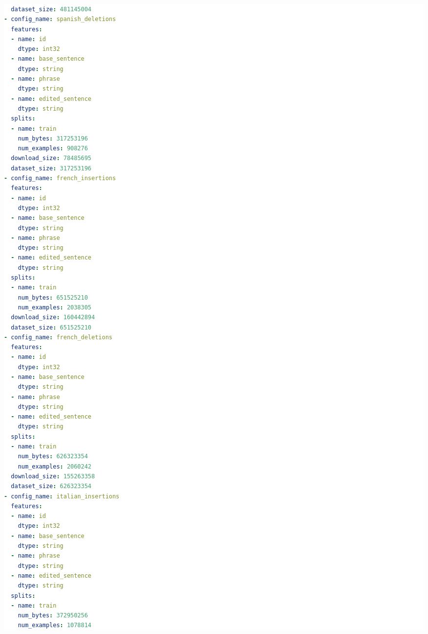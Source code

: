 ```yaml
  dataset_size: 481145004
- config_name: spanish_deletions
  features:
  - name: id
    dtype: int32
  - name: base_sentence
    dtype: string
  - name: phrase
    dtype: string
  - name: edited_sentence
    dtype: string
  splits:
  - name: train
    num_bytes: 317253196
    num_examples: 908276
  download_size: 78485695
  dataset_size: 317253196
- config_name: french_insertions
  features:
  - name: id
    dtype: int32
  - name: base_sentence
    dtype: string
  - name: phrase
    dtype: string
  - name: edited_sentence
    dtype: string
  splits:
  - name: train
    num_bytes: 651525210
    num_examples: 2038305
  download_size: 160442894
  dataset_size: 651525210
- config_name: french_deletions
  features:
  - name: id
    dtype: int32
  - name: base_sentence
    dtype: string
  - name: phrase
    dtype: string
  - name: edited_sentence
    dtype: string
  splits:
  - name: train
    num_bytes: 626323354
    num_examples: 2060242
  download_size: 155263358
  dataset_size: 626323354
- config_name: italian_insertions
  features:
  - name: id
    dtype: int32
  - name: base_sentence
    dtype: string
  - name: phrase
    dtype: string
  - name: edited_sentence
    dtype: string
  splits:
  - name: train
    num_bytes: 372950256
    num_examples: 1078814
```